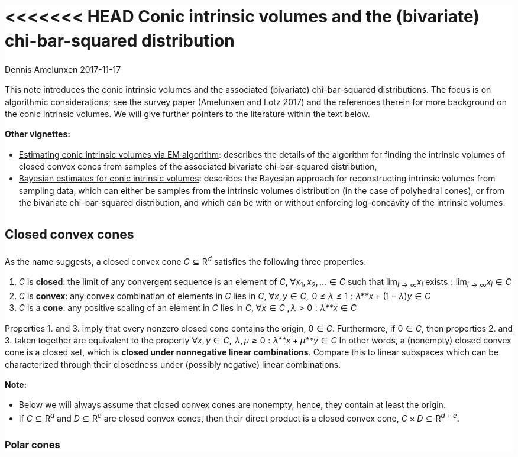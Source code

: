 <<<<<<< HEAD
Conic intrinsic volumes and the (bivariate) chi-bar-squared distribution
================
Dennis Amelunxen
2017-11-17



This note introduces the conic intrinsic volumes and the associated (bivariate) chi-bar-squared distributions. The focus is on algorithmic considerations; see the survey paper (Amelunxen and Lotz [2017](#ref-AL17)) and the references therein for more background on the conic intrinsic volumes. We will give further pointers to the literature within the text below.

**Other vignettes:**

-   [Estimating conic intrinsic volumes via EM algorithm](estim-conic-intrinsic-volumes-with-EM.html): describes the details of the algorithm for finding the intrinsic volumes of closed convex cones from samples of the associated bivariate chi-bar-squared distribution,
-   [Bayesian estimates for conic intrinsic volumes](bayesian.html): describes the Bayesian approach for reconstructing intrinsic volumes from sampling data, which can either be samples from the intrinsic volumes distribution (in the case of polyhedral cones), or from the bivariate chi-bar-squared distribution, and which can be with or without enforcing log-concavity of the intrinsic volumes.

Closed convex cones
-------------------

As the name suggests, a closed convex cone *C* ⊆ R<sup>*d*</sup> satisfies the following three properties:

1.  *C* is **closed**:
    the limit of any convergent sequence is an element of *C*,
    ∀*x*<sub>1</sub>, *x*<sub>2</sub>, … ∈ *C* such that lim<sub>*i* → ∞</sub>*x*<sub>*i*</sub> exists : lim<sub>*i* → ∞</sub>*x*<sub>*i*</sub> ∈ *C*
2.  *C* is **convex**:
    any convex combination of elements in *C* lies in *C*,
    ∀*x*, *y* ∈ *C*,  0 ≤ *λ* ≤ 1 : *λ**x* + (1 − *λ*)*y* ∈ *C*
3.  *C* is a **cone**:
    any positive scaling of an element in *C* lies in *C*,
    ∀*x* ∈ *C* , *λ* &gt; 0 : *λ**x* ∈ *C*

Properties 1. and 3. imply that every nonzero closed cone contains the origin, 0 ∈ *C*. Furthermore, if 0 ∈ *C*, then properties 2. and 3. taken together are equivalent to the property
∀*x*, *y* ∈ *C*,  *λ*, *μ* ≥ 0 : *λ**x* + *μ**y* ∈ *C*
 In other words, a (nonempty) closed convex cone is a closed set, which is **closed under nonnegative linear combinations**. Compare this to linear subspaces which can be characterized through their closedness under (possibly negative) linear combinations.

**Note:**

-   Below we will always assume that closed convex cones are nonempty, hence, they contain at least the origin.
-   If *C* ⊆ R<sup>*d*</sup> and *D* ⊆ R<sup>*e*</sup> are closed convex cones, then their direct product is a closed convex cone, *C* × *D* ⊆ R<sup>*d* + *e*</sup>.

### Polar cones

